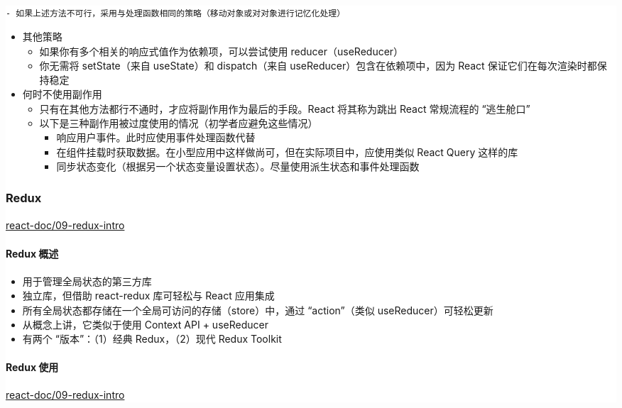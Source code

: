     - 如果上述方法不可行，采用与处理函数相同的策略（移动对象或对对象进行记忆化处理）
  - 其他策略
    - 如果你有多个相关的响应式值作为依赖项，可以尝试使用 reducer（useReducer）
    - 你无需将 setState（来自 useState）和 dispatch（来自 useReducer）包含在依赖项中，因为 React 保证它们在每次渲染时都保持稳定
- 何时不使用副作用
  - 只有在其他方法都行不通时，才应将副作用作为最后的手段。React 将其称为跳出 React 常规流程的 “逃生舱口”
  - 以下是三种副作用被过度使用的情况（初学者应避免这些情况）
    - 响应用户事件。此时应使用事件处理函数代替
    - 在组件挂载时获取数据。在小型应用中这样做尚可，但在实际项目中，应使用类似 React Query 这样的库
    - 同步状态变化（根据另一个状态变量设置状态）。尽量使用派生状态和事件处理函数

### Redux

[react-doc/09-redux-intro](https://github.com/JacobSuCHN/react-doc/tree/main/code/09-redux-intro)

#### Redux 概述

- 用于管理全局状态的第三方库
- 独立库，但借助 react-redux 库可轻松与 React 应用集成
- 所有全局状态都存储在一个全局可访问的存储（store）中，通过 “action”（类似 useReducer）可轻松更新
- 从概念上讲，它类似于使用 Context API + useReducer
- 有两个 “版本”：（1）经典 Redux，（2）现代 Redux Toolkit

#### Redux 使用

[react-doc/09-redux-intro](https://github.com/JacobSuCHN/react-doc/tree/main/code/09-redux-intro)
